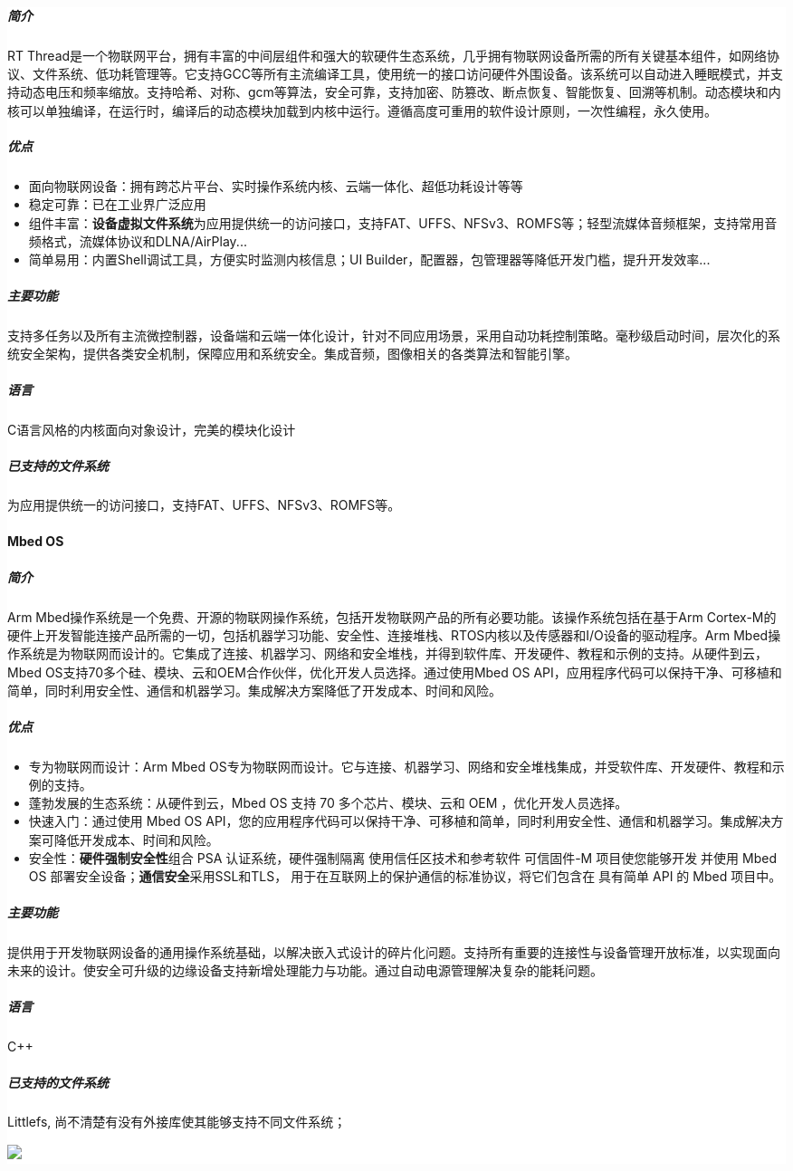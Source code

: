 ##### 简介

RT Thread是一个物联网平台，拥有丰富的中间层组件和强大的软硬件生态系统，几乎拥有物联网设备所需的所有关键基本组件，如网络协议、文件系统、低功耗管理等。它支持GCC等所有主流编译工具，使用统一的接口访问硬件外围设备。该系统可以自动进入睡眠模式，并支持动态电压和频率缩放。支持哈希、对称、gcm等算法，安全可靠，支持加密、防篡改、断点恢复、智能恢复、回溯等机制。动态模块和内核可以单独编译，在运行时，编译后的动态模块加载到内核中运行。遵循高度可重用的软件设计原则，一次性编程，永久使用。

##### 优点

- 面向物联网设备：拥有跨芯片平台、实时操作系统内核、云端一体化、超低功耗设计等等
- 稳定可靠：已在工业界广泛应用
- 组件丰富：**设备虚拟文件系统**为应用提供统一的访问接口，支持FAT、UFFS、NFSv3、ROMFS等；轻型流媒体音频框架，支持常用音频格式，流媒体协议和DLNA/AirPlay...
- 简单易用：内置Shell调试工具，方便实时监测内核信息；UI Builder，配置器，包管理器等降低开发门槛，提升开发效率...

##### 主要功能

支持多任务以及所有主流微控制器，设备端和云端一体化设计，针对不同应用场景，采用自动功耗控制策略。毫秒级启动时间，层次化的系统安全架构，提供各类安全机制，保障应用和系统安全。集成音频，图像相关的各类算法和智能引擎。

##### 语言

C语言风格的内核面向对象设计，完美的模块化设计

##### 已支持的文件系统

为应用提供统一的访问接口，支持FAT、UFFS、NFSv3、ROMFS等。

#### Mbed OS

##### 简介

Arm Mbed操作系统是一个免费、开源的物联网操作系统，包括开发物联网产品的所有必要功能。该操作系统包括在基于Arm Cortex-M的硬件上开发智能连接产品所需的一切，包括机器学习功能、安全性、连接堆栈、RTOS内核以及传感器和I/O设备的驱动程序。Arm Mbed操作系统是为物联网而设计的。它集成了连接、机器学习、网络和安全堆栈，并得到软件库、开发硬件、教程和示例的支持。从硬件到云，Mbed OS支持70多个硅、模块、云和OEM合作伙伴，优化开发人员选择。通过使用Mbed OS API，应用程序代码可以保持干净、可移植和简单，同时利用安全性、通信和机器学习。集成解决方案降低了开发成本、时间和风险。

##### 优点

- 专为物联网而设计：Arm Mbed OS专为物联网而设计。它与连接、机器学习、网络和安全堆栈集成，并受软件库、开发硬件、教程和示例的支持。
- 蓬勃发展的生态系统：从硬件到云，Mbed OS 支持 70 多个芯片、模块、云和 OEM ，优化开发人员选择。
- 快速入门：通过使用 Mbed OS API，您的应用程序代码可以保持干净、可移植和简单，同时利用安全性、通信和机器学习。集成解决方案可降低开发成本、时间和风险。
- 安全性：**硬件强制安全性**组合 PSA 认证系统，硬件强制隔离 使用信任区技术和参考软件 可信固件-M 项目使您能够开发 并使用 Mbed OS 部署安全设备；**通信安全**采用SSL和TLS， 用于在互联网上的保护通信的标准协议，将它们包含在 具有简单 API 的 Mbed 项目中。

##### 主要功能

提供用于开发物联网设备的通用操作系统基础，以解决嵌入式设计的碎片化问题。支持所有重要的连接性与设备管理开放标准，以实现面向未来的设计。使安全可升级的边缘设备支持新增处理能力与功能。通过自动电源管理解决复杂的能耗问题。

##### 语言

C++

##### 已支持的文件系统

Littlefs, 尚不清楚有没有外接库使其能够支持不同文件系统；

![](E:\vcxinUSTC\●OS\Mbed_OS_diagram_for_intro.png)
